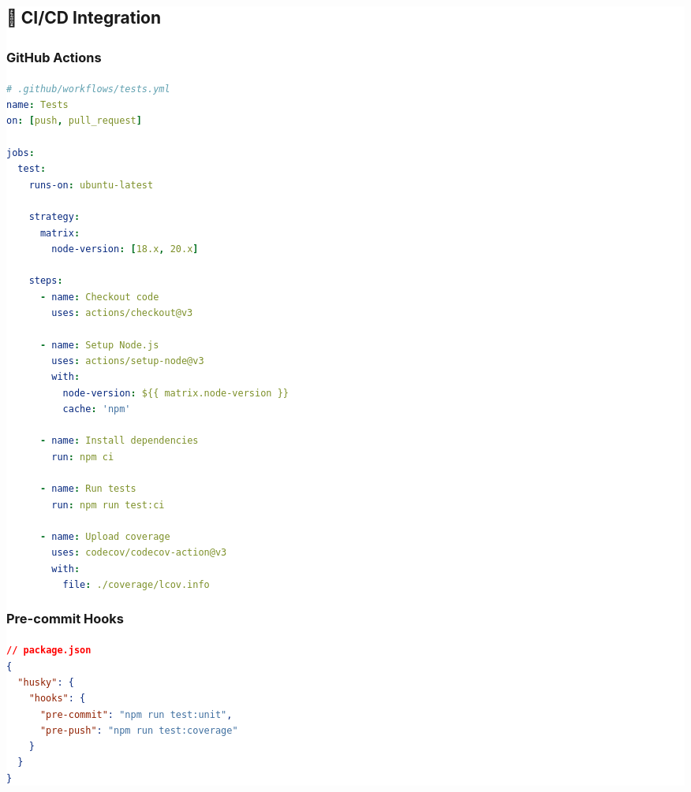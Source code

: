 ## 🚦 CI/CD Integration

### GitHub Actions

```yaml
# .github/workflows/tests.yml
name: Tests
on: [push, pull_request]

jobs:
  test:
    runs-on: ubuntu-latest
    
    strategy:
      matrix:
        node-version: [18.x, 20.x]
    
    steps:
      - name: Checkout code
        uses: actions/checkout@v3
        
      - name: Setup Node.js
        uses: actions/setup-node@v3
        with:
          node-version: ${{ matrix.node-version }}
          cache: 'npm'
          
      - name: Install dependencies
        run: npm ci
        
      - name: Run tests
        run: npm run test:ci
        
      - name: Upload coverage
        uses: codecov/codecov-action@v3
        with:
          file: ./coverage/lcov.info
```

### Pre-commit Hooks

```json
// package.json
{
  "husky": {
    "hooks": {
      "pre-commit": "npm run test:unit",
      "pre-push": "npm run test:coverage"
    }
  }
}
```
